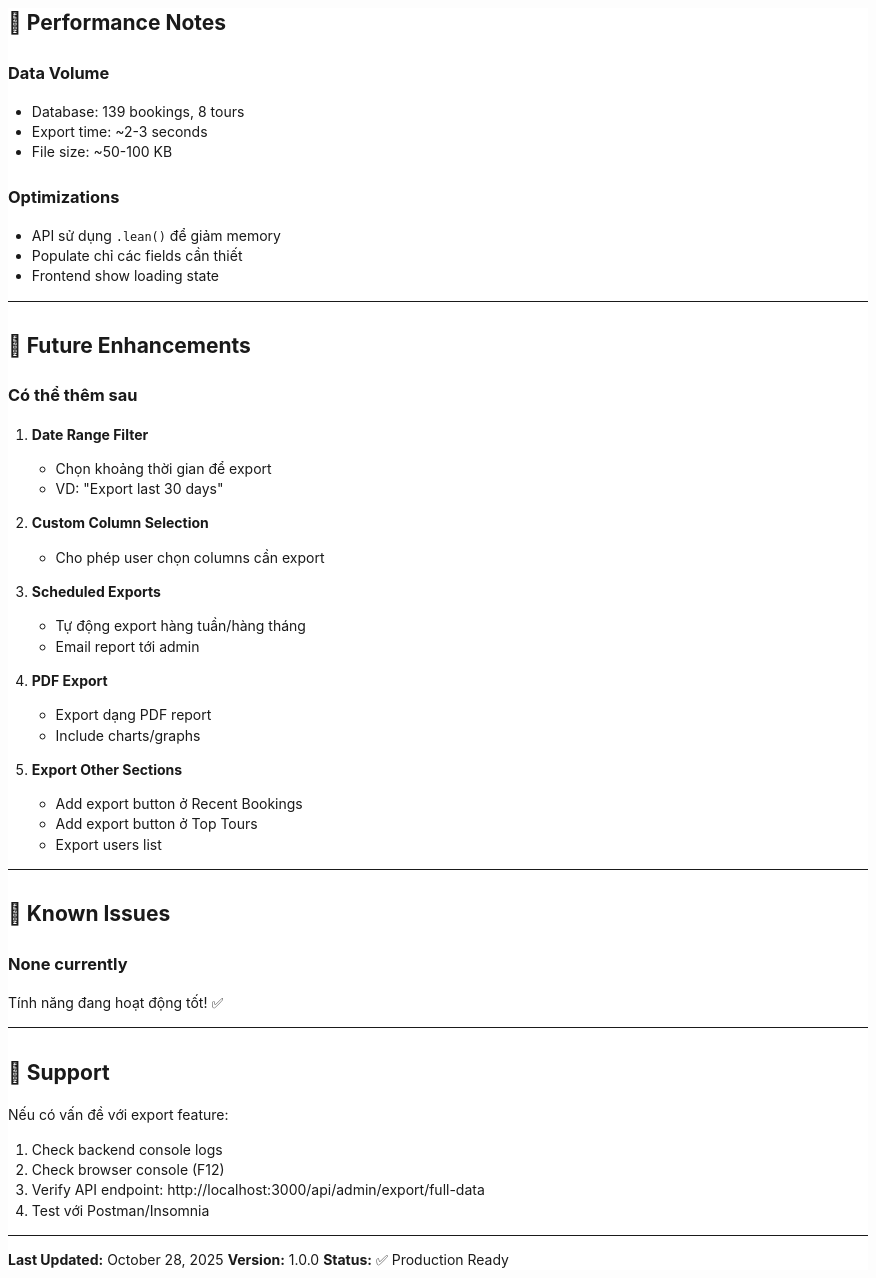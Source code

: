 
## 🚀 Performance Notes

### Data Volume
- Database: 139 bookings, 8 tours
- Export time: ~2-3 seconds
- File size: ~50-100 KB

### Optimizations
- API sử dụng `.lean()` để giảm memory
- Populate chỉ các fields cần thiết
- Frontend show loading state

---

## 📝 Future Enhancements

### Có thể thêm sau
1. **Date Range Filter**
   - Chọn khoảng thời gian để export
   - VD: "Export last 30 days"

2. **Custom Column Selection**
   - Cho phép user chọn columns cần export

3. **Scheduled Exports**
   - Tự động export hàng tuần/hàng tháng
   - Email report tới admin

4. **PDF Export**
   - Export dạng PDF report
   - Include charts/graphs

5. **Export Other Sections**
   - Add export button ở Recent Bookings
   - Add export button ở Top Tours
   - Export users list

---

## 🐛 Known Issues

### None currently
Tính năng đang hoạt động tốt! ✅

---

## 📧 Support

Nếu có vấn đề với export feature:
1. Check backend console logs
2. Check browser console (F12)
3. Verify API endpoint: http://localhost:3000/api/admin/export/full-data
4. Test với Postman/Insomnia

---

**Last Updated:** October 28, 2025
**Version:** 1.0.0
**Status:** ✅ Production Ready
